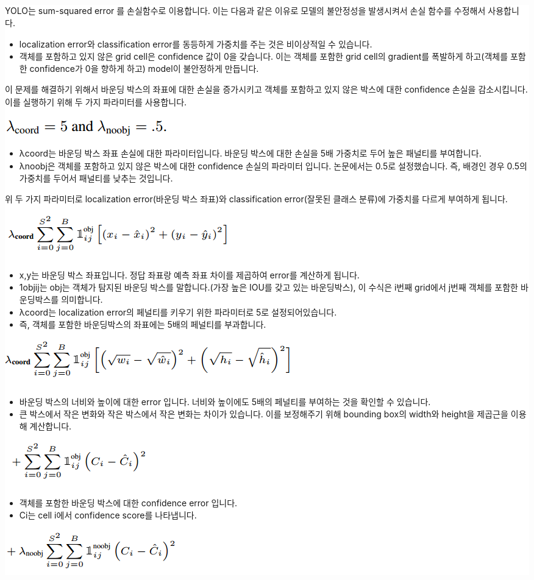 YOLO는 sum-squared error 를 손실함수로 이용합니다. 이는 다음과 같은 이유로 모델의 불안정성을 발생시켜서 손실 함수를 수정해서 사용합니다.
  - localization error와 classification error를 동등하게 가중치를 주는 것은 비이상적일 수 있습니다.
  - 객체를 포함하고 있지 않은 grid cell은 confidence 값이 0을 갖습니다. 이는 객체를 포함한 grid cell의 gradient를 폭발하게 하고(객체를 포함한 confidence가 0을 향하게 하고) model이 불안정하게 만듭니다. 

이 문제를 해결하기 위해서 바운딩 박스의 좌표에 대한 손실을 증가시키고 객체를 포함하고 있지 않은 박스에 대한 confidence 손실을 감소시킵니다. 이를 실행하기 위해 두 가지 파라미터를 사용합니다.

![Untitled](../assets/img/yolov1/coord.png)
 
- λcoord는 바운딩 박스 좌표 손실에 대한 파라미터입니다. 바운딩 박스에 대한 손실을 5배 가중치로 두어 높은 패널티를 부여합니다. 
- λnoobj은 객체를 포함하고 있지 않은 박스에 대한 confidence 손실의 파라미터 입니다. 논문에서는 0.5로 설정했습니다. 즉, 배경인 경우 0.5의 가중치를 두어서 패널티를 낮추는 것입니다.

위 두 가지 파라미터로 localization error(바운딩 박스 좌표)와 classification error(잘못된 클래스 분류)에 가중치를 다르게 부여하게 됩니다.     


![Untitled](../assets/img/yolov1/l1.png)

- x,y는 바운딩 박스 좌표입니다. 정답 좌표랑 예측 좌표 차이를 제곱하여 error를 계산하게 됩니다.
- 1objij는 obj는 객체가 탐지된 바운딩 박스를 말합니다.(가장 높은 IOU를 갖고 있는 바운딩박스), 이 수식은 i번째 grid에서 j번째 객체를 포함한 바운딩박스를 의미합니다.
- λcoord는 localization error의 페널티를 키우기 위한 파라미터로 5로 설정되어있습니다.
- 즉, 객체를 포함한 바운딩박스의 좌표에는 5배의 페널티를 부과합니다.     


![Untitled](../assets/img/yolov1/l2.png)

- 바운딩 박스의 너비와 높이에 대한 error 입니다. 너비와 높이에도 5배의 페널티를 부여하는 것을 확인할 수 있습니다. 
- 큰 박스에서 작은 변화와 작은 박스에서 작은 변화는 차이가 있습니다. 이를 보정해주기 위해 bounding box의 width와 height을 제곱근을 이용해 계산합니다.




![Untitled](../assets/img/yolov1/l3.png)

- 객체를 포함한 바운딩 박스에 대한 confidence error 입니다.
- Ci는 cell i에서 confidence score를 나타냅니다.  




![Untitled](../assets/img/yolov1/l4.png)

